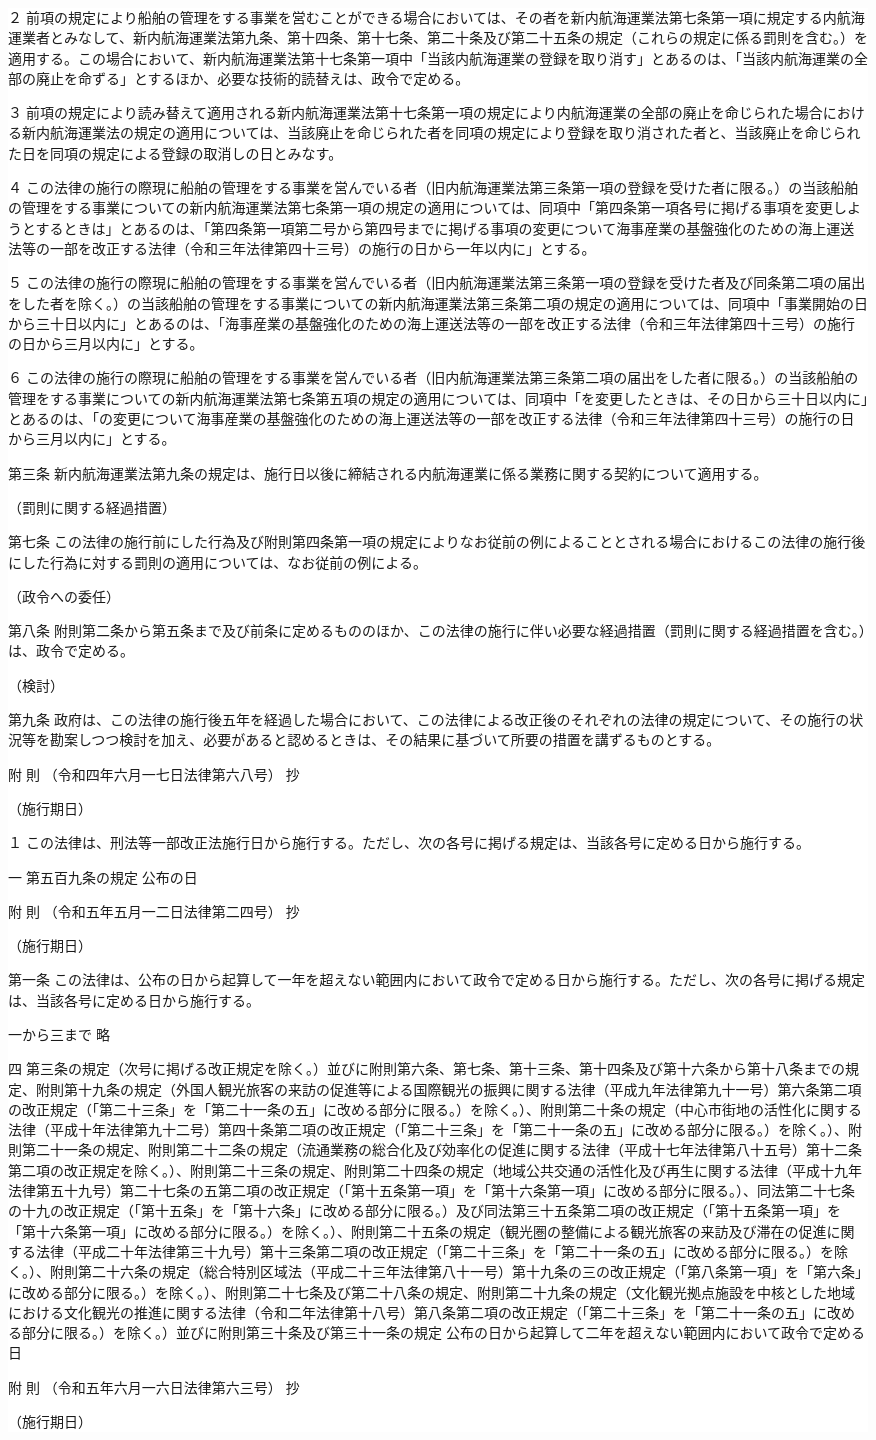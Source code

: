 ２ 前項の規定により船舶の管理をする事業を営むことができる場合においては、その者を新内航海運業法第七条第一項に規定する内航海運業者とみなして、新内航海運業法第九条、第十四条、第十七条、第二十条及び第二十五条の規定（これらの規定に係る罰則を含む。）を適用する。この場合において、新内航海運業法第十七条第一項中「当該内航海運業の登録を取り消す」とあるのは、「当該内航海運業の全部の廃止を命ずる」とするほか、必要な技術的読替えは、政令で定める。

３ 前項の規定により読み替えて適用される新内航海運業法第十七条第一項の規定により内航海運業の全部の廃止を命じられた場合における新内航海運業法の規定の適用については、当該廃止を命じられた者を同項の規定により登録を取り消された者と、当該廃止を命じられた日を同項の規定による登録の取消しの日とみなす。

４ この法律の施行の際現に船舶の管理をする事業を営んでいる者（旧内航海運業法第三条第一項の登録を受けた者に限る。）の当該船舶の管理をする事業についての新内航海運業法第七条第一項の規定の適用については、同項中「第四条第一項各号に掲げる事項を変更しようとするときは」とあるのは、「第四条第一項第二号から第四号までに掲げる事項の変更について海事産業の基盤強化のための海上運送法等の一部を改正する法律（令和三年法律第四十三号）の施行の日から一年以内に」とする。

５ この法律の施行の際現に船舶の管理をする事業を営んでいる者（旧内航海運業法第三条第一項の登録を受けた者及び同条第二項の届出をした者を除く。）の当該船舶の管理をする事業についての新内航海運業法第三条第二項の規定の適用については、同項中「事業開始の日から三十日以内に」とあるのは、「海事産業の基盤強化のための海上運送法等の一部を改正する法律（令和三年法律第四十三号）の施行の日から三月以内に」とする。

６ この法律の施行の際現に船舶の管理をする事業を営んでいる者（旧内航海運業法第三条第二項の届出をした者に限る。）の当該船舶の管理をする事業についての新内航海運業法第七条第五項の規定の適用については、同項中「を変更したときは、その日から三十日以内に」とあるのは、「の変更について海事産業の基盤強化のための海上運送法等の一部を改正する法律（令和三年法律第四十三号）の施行の日から三月以内に」とする。

第三条 新内航海運業法第九条の規定は、施行日以後に締結される内航海運業に係る業務に関する契約について適用する。

（罰則に関する経過措置）

第七条 この法律の施行前にした行為及び附則第四条第一項の規定によりなお従前の例によることとされる場合におけるこの法律の施行後にした行為に対する罰則の適用については、なお従前の例による。

（政令への委任）

第八条 附則第二条から第五条まで及び前条に定めるもののほか、この法律の施行に伴い必要な経過措置（罰則に関する経過措置を含む。）は、政令で定める。

（検討）

第九条 政府は、この法律の施行後五年を経過した場合において、この法律による改正後のそれぞれの法律の規定について、その施行の状況等を勘案しつつ検討を加え、必要があると認めるときは、その結果に基づいて所要の措置を講ずるものとする。

附 則 （令和四年六月一七日法律第六八号） 抄

（施行期日）

１ この法律は、刑法等一部改正法施行日から施行する。ただし、次の各号に掲げる規定は、当該各号に定める日から施行する。

一 第五百九条の規定 公布の日

附 則 （令和五年五月一二日法律第二四号） 抄

（施行期日）

第一条 この法律は、公布の日から起算して一年を超えない範囲内において政令で定める日から施行する。ただし、次の各号に掲げる規定は、当該各号に定める日から施行する。

一から三まで 略

四 第三条の規定（次号に掲げる改正規定を除く。）並びに附則第六条、第七条、第十三条、第十四条及び第十六条から第十八条までの規定、附則第十九条の規定（外国人観光旅客の来訪の促進等による国際観光の振興に関する法律（平成九年法律第九十一号）第六条第二項の改正規定（「第二十三条」を「第二十一条の五」に改める部分に限る。）を除く。）、附則第二十条の規定（中心市街地の活性化に関する法律（平成十年法律第九十二号）第四十条第二項の改正規定（「第二十三条」を「第二十一条の五」に改める部分に限る。）を除く。）、附則第二十一条の規定、附則第二十二条の規定（流通業務の総合化及び効率化の促進に関する法律（平成十七年法律第八十五号）第十二条第二項の改正規定を除く。）、附則第二十三条の規定、附則第二十四条の規定（地域公共交通の活性化及び再生に関する法律（平成十九年法律第五十九号）第二十七条の五第二項の改正規定（「第十五条第一項」を「第十六条第一項」に改める部分に限る。）、同法第二十七条の十九の改正規定（「第十五条」を「第十六条」に改める部分に限る。）及び同法第三十五条第二項の改正規定（「第十五条第一項」を「第十六条第一項」に改める部分に限る。）を除く。）、附則第二十五条の規定（観光圏の整備による観光旅客の来訪及び滞在の促進に関する法律（平成二十年法律第三十九号）第十三条第二項の改正規定（「第二十三条」を「第二十一条の五」に改める部分に限る。）を除く。）、附則第二十六条の規定（総合特別区域法（平成二十三年法律第八十一号）第十九条の三の改正規定（「第八条第一項」を「第六条」に改める部分に限る。）を除く。）、附則第二十七条及び第二十八条の規定、附則第二十九条の規定（文化観光拠点施設を中核とした地域における文化観光の推進に関する法律（令和二年法律第十八号）第八条第二項の改正規定（「第二十三条」を「第二十一条の五」に改める部分に限る。）を除く。）並びに附則第三十条及び第三十一条の規定 公布の日から起算して二年を超えない範囲内において政令で定める日

附 則 （令和五年六月一六日法律第六三号） 抄

（施行期日）
